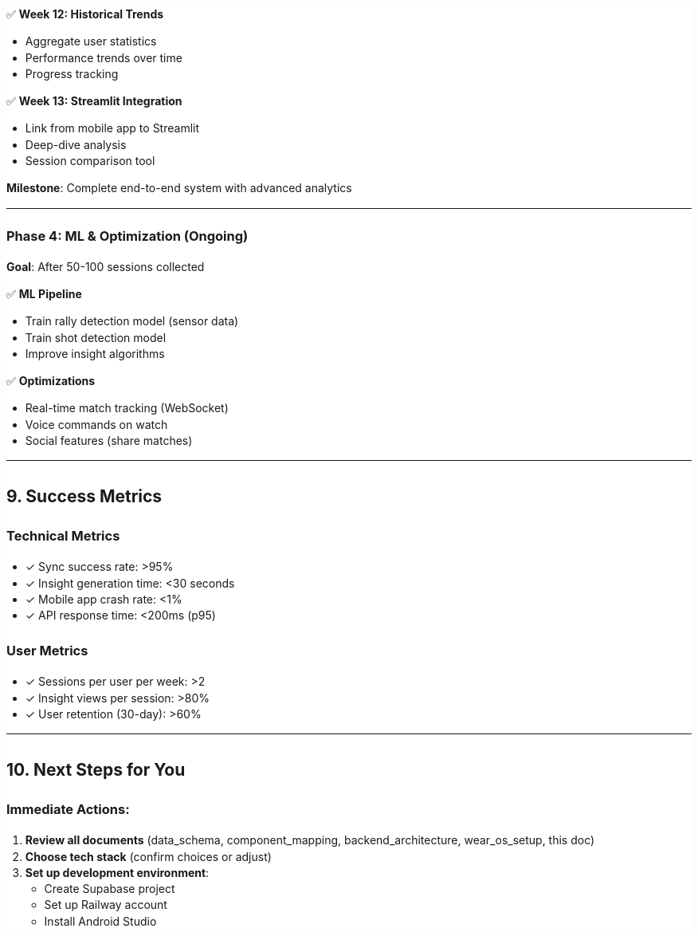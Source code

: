 ✅ **Week 12: Historical Trends**
- Aggregate user statistics
- Performance trends over time
- Progress tracking

✅ **Week 13: Streamlit Integration**
- Link from mobile app to Streamlit
- Deep-dive analysis
- Session comparison tool

**Milestone**: Complete end-to-end system with advanced analytics

---

### Phase 4: ML & Optimization (Ongoing)
**Goal**: After 50-100 sessions collected

✅ **ML Pipeline**
- Train rally detection model (sensor data)
- Train shot detection model
- Improve insight algorithms

✅ **Optimizations**
- Real-time match tracking (WebSocket)
- Voice commands on watch
- Social features (share matches)

---

## 9. Success Metrics

### Technical Metrics
- ✓ Sync success rate: >95%
- ✓ Insight generation time: <30 seconds
- ✓ Mobile app crash rate: <1%
- ✓ API response time: <200ms (p95)

### User Metrics
- ✓ Sessions per user per week: >2
- ✓ Insight views per session: >80%
- ✓ User retention (30-day): >60%

---

## 10. Next Steps for You

### Immediate Actions:
1. **Review all documents** (data_schema, component_mapping, backend_architecture, wear_os_setup, this doc)
2. **Choose tech stack** (confirm choices or adjust)
3. **Set up development environment**:
   - Create Supabase project
   - Set up Railway account
   - Install Android Studio
